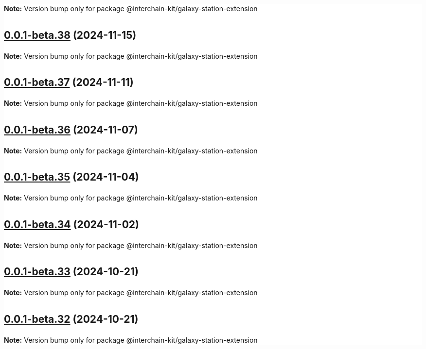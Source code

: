 **Note:** Version bump only for package @interchain-kit/galaxy-station-extension

## [0.0.1-beta.38](https://github.com/interchain-kit/galaxy-station-extension/compare/@interchain-kit/galaxy-station-extension@0.0.1-beta.37...@interchain-kit/galaxy-station-extension@0.0.1-beta.38) (2024-11-15)

**Note:** Version bump only for package @interchain-kit/galaxy-station-extension

## [0.0.1-beta.37](https://github.com/interchain-kit/galaxy-station-extension/compare/@interchain-kit/galaxy-station-extension@0.0.1-beta.36...@interchain-kit/galaxy-station-extension@0.0.1-beta.37) (2024-11-11)

**Note:** Version bump only for package @interchain-kit/galaxy-station-extension

## [0.0.1-beta.36](https://github.com/interchain-kit/galaxy-station-extension/compare/@interchain-kit/galaxy-station-extension@0.0.1-beta.35...@interchain-kit/galaxy-station-extension@0.0.1-beta.36) (2024-11-07)

**Note:** Version bump only for package @interchain-kit/galaxy-station-extension

## [0.0.1-beta.35](https://github.com/interchain-kit/galaxy-station-extension/compare/@interchain-kit/galaxy-station-extension@0.0.1-beta.34...@interchain-kit/galaxy-station-extension@0.0.1-beta.35) (2024-11-04)

**Note:** Version bump only for package @interchain-kit/galaxy-station-extension

## [0.0.1-beta.34](https://github.com/interchain-kit/galaxy-station-extension/compare/@interchain-kit/galaxy-station-extension@0.0.1-beta.33...@interchain-kit/galaxy-station-extension@0.0.1-beta.34) (2024-11-02)

**Note:** Version bump only for package @interchain-kit/galaxy-station-extension

## [0.0.1-beta.33](https://github.com/interchain-kit/galaxy-station-extension/compare/@interchain-kit/galaxy-station-extension@0.0.1-beta.32...@interchain-kit/galaxy-station-extension@0.0.1-beta.33) (2024-10-21)

**Note:** Version bump only for package @interchain-kit/galaxy-station-extension

## [0.0.1-beta.32](https://github.com/interchain-kit/galaxy-station-extension/compare/@interchain-kit/galaxy-station-extension@0.0.1-beta.31...@interchain-kit/galaxy-station-extension@0.0.1-beta.32) (2024-10-21)

**Note:** Version bump only for package @interchain-kit/galaxy-station-extension
